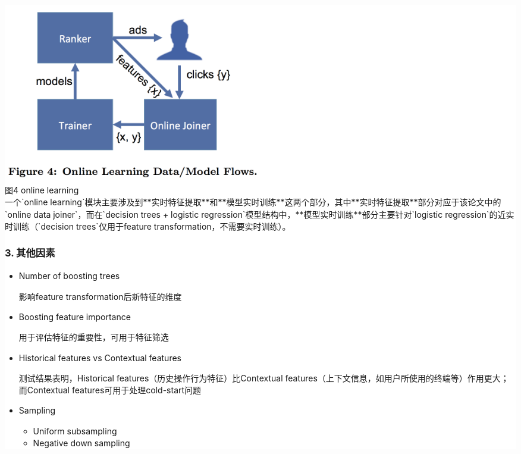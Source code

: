 <img src="../img/GBDT-LR/03-online.png" style="width:50%;height:50%;">  
<br>
图4 online learning
</center>
<br>
一个`online learning`模块主要涉及到**实时特征提取**和**模型实时训练**这两个部分，其中**实时特征提取**部分对应于该论文中的`online data joiner`，而在`decision trees + logistic regression`模型结构中，**模型实时训练**部分主要针对`logistic regression`的近实时训练（`decision trees`仅用于feature transformation，不需要实时训练）。

### 3. 其他因素

- Number of boosting trees
    
    影响feature transformation后新特征的维度
- Boosting feature importance
    
    用于评估特征的重要性，可用于特征筛选  
- Historical features vs Contextual features
    
    测试结果表明，Historical features（历史操作行为特征）比Contextual features（上下文信息，如用户所使用的终端等）作用更大；而Contextual features可用于处理cold-start问题  
- Sampling
    - Uniform subsampling
    - Negative down sampling
